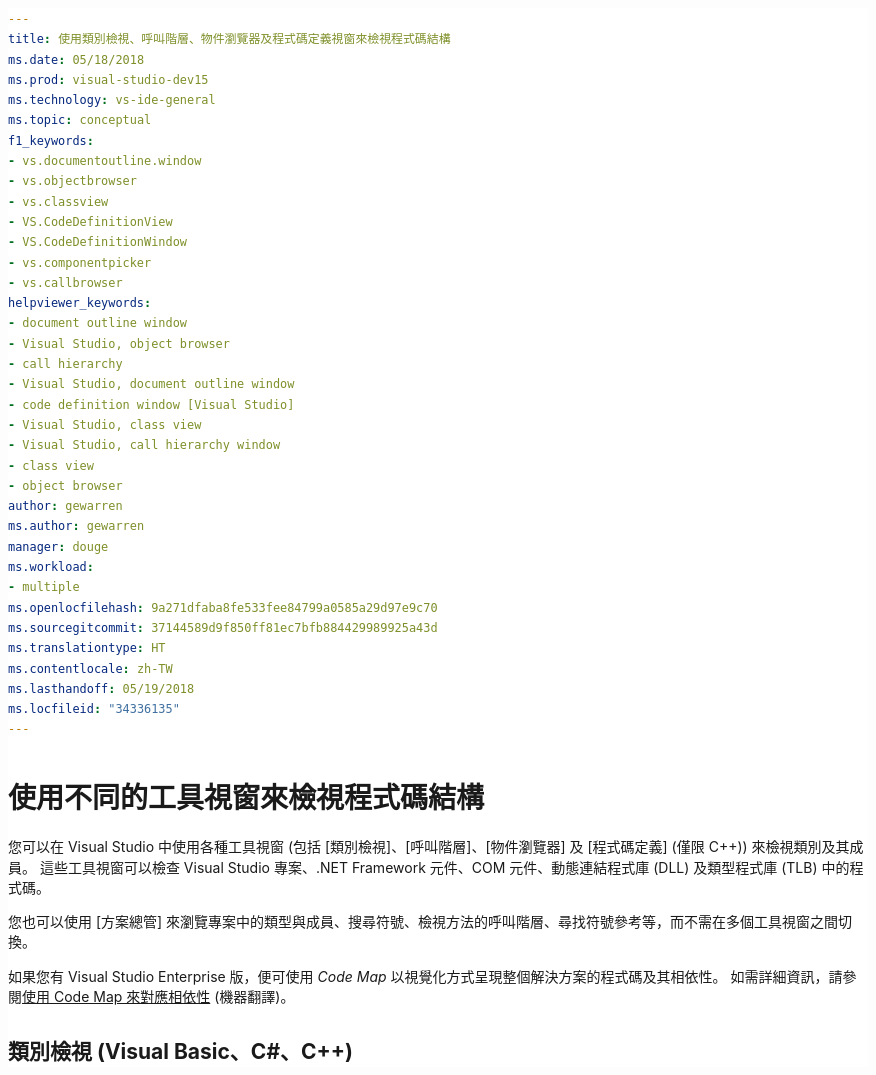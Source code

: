 ```yaml
---
title: 使用類別檢視、呼叫階層、物件瀏覽器及程式碼定義視窗來檢視程式碼結構
ms.date: 05/18/2018
ms.prod: visual-studio-dev15
ms.technology: vs-ide-general
ms.topic: conceptual
f1_keywords:
- vs.documentoutline.window
- vs.objectbrowser
- vs.classview
- VS.CodeDefinitionView
- VS.CodeDefinitionWindow
- vs.componentpicker
- vs.callbrowser
helpviewer_keywords:
- document outline window
- Visual Studio, object browser
- call hierarchy
- Visual Studio, document outline window
- code definition window [Visual Studio]
- Visual Studio, class view
- Visual Studio, call hierarchy window
- class view
- object browser
author: gewarren
ms.author: gewarren
manager: douge
ms.workload:
- multiple
ms.openlocfilehash: 9a271dfaba8fe533fee84799a0585a29d97e9c70
ms.sourcegitcommit: 37144589d9f850ff81ec7bfb884429989925a43d
ms.translationtype: HT
ms.contentlocale: zh-TW
ms.lasthandoff: 05/19/2018
ms.locfileid: "34336135"
---
```

# <a name="view-the-structure-of-code-using-different-tool-windows"></a>使用不同的工具視窗來檢視程式碼結構

您可以在 Visual Studio 中使用各種工具視窗 (包括 [類別檢視]、[呼叫階層]、[物件瀏覽器] 及 [程式碼定義] (僅限 C++)) 來檢視類別及其成員。 這些工具視窗可以檢查 Visual Studio 專案、.NET Framework 元件、COM 元件、動態連結程式庫 (DLL) 及類型程式庫 (TLB) 中的程式碼。

您也可以使用 [方案總管] 來瀏覽專案中的類型與成員、搜尋符號、檢視方法的呼叫階層、尋找符號參考等，而不需在多個工具視窗之間切換。

如果您有 Visual Studio Enterprise 版，便可使用 *Code Map* 以視覺化方式呈現整個解決方案的程式碼及其相依性。 如需詳細資訊，請參閱[使用 Code Map 來對應相依性](../modeling/map-dependencies-across-your-solutions.md) \(機器翻譯\)。

## <a name="class-view-visual-basic-c-c"></a>類別檢視 (Visual Basic、C#、C++)
